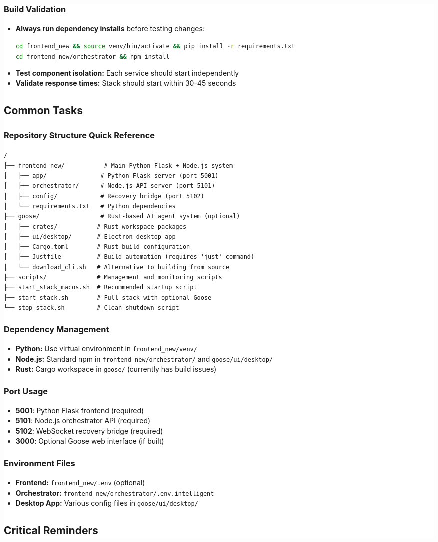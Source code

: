 ### Build Validation
- **Always run dependency installs** before testing changes:
  ```bash
  cd frontend_new && source venv/bin/activate && pip install -r requirements.txt
  cd frontend_new/orchestrator && npm install
  ```
- **Test component isolation:** Each service should start independently
- **Validate response times:** Stack should start within 30-45 seconds

## Common Tasks

### Repository Structure Quick Reference
```
/
├── frontend_new/           # Main Python Flask + Node.js system
│   ├── app/               # Python Flask server (port 5001)
│   ├── orchestrator/      # Node.js API server (port 5101)
│   ├── config/            # Recovery bridge (port 5102)
│   └── requirements.txt   # Python dependencies
├── goose/                 # Rust-based AI agent system (optional)
│   ├── crates/           # Rust workspace packages
│   ├── ui/desktop/       # Electron desktop app
│   ├── Cargo.toml        # Rust build configuration
│   ├── Justfile          # Build automation (requires 'just' command)
│   └── download_cli.sh   # Alternative to building from source
├── scripts/              # Management and monitoring scripts
├── start_stack_macos.sh  # Recommended startup script
├── start_stack.sh        # Full stack with optional Goose
└── stop_stack.sh         # Clean shutdown script
```

### Dependency Management
- **Python:** Use virtual environment in `frontend_new/venv/`
- **Node.js:** Standard npm in `frontend_new/orchestrator/` and `goose/ui/desktop/`
- **Rust:** Cargo workspace in `goose/` (currently has build issues)

### Port Usage
- **5001**: Python Flask frontend (required)
- **5101**: Node.js orchestrator API (required)  
- **5102**: WebSocket recovery bridge (required)
- **3000**: Optional Goose web interface (if built)

### Environment Files
- **Frontend:** `frontend_new/.env` (optional)
- **Orchestrator:** `frontend_new/orchestrator/.env.intelligent`
- **Desktop App:** Various config files in `goose/ui/desktop/`

## Critical Reminders
